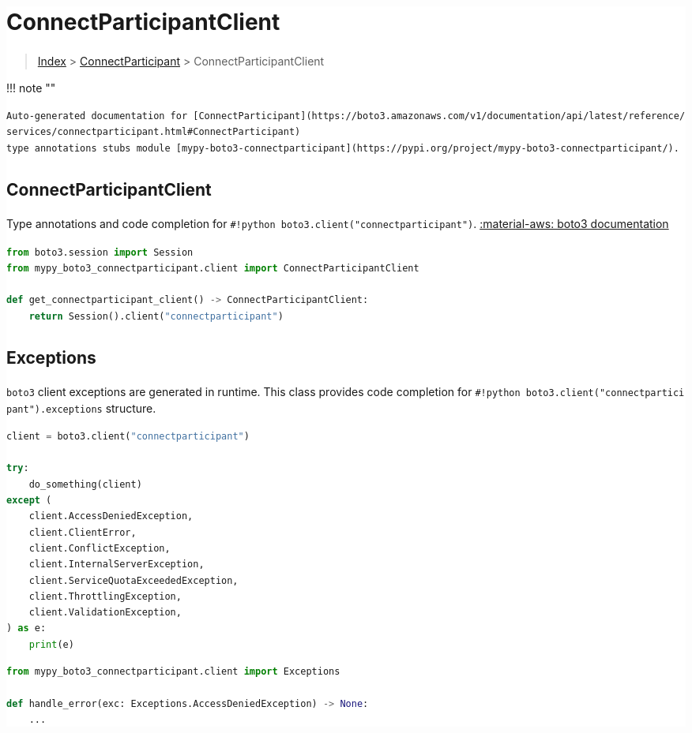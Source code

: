 # ConnectParticipantClient

> [Index](../README.md) > [ConnectParticipant](./README.md) > ConnectParticipantClient

!!! note ""

    Auto-generated documentation for [ConnectParticipant](https://boto3.amazonaws.com/v1/documentation/api/latest/reference/services/connectparticipant.html#ConnectParticipant)
    type annotations stubs module [mypy-boto3-connectparticipant](https://pypi.org/project/mypy-boto3-connectparticipant/).

## ConnectParticipantClient

Type annotations and code completion for `#!python boto3.client("connectparticipant")`.
[:material-aws: boto3 documentation](https://boto3.amazonaws.com/v1/documentation/api/latest/reference/services/connectparticipant.html#ConnectParticipant.Client)

```python title="Usage example"
from boto3.session import Session
from mypy_boto3_connectparticipant.client import ConnectParticipantClient

def get_connectparticipant_client() -> ConnectParticipantClient:
    return Session().client("connectparticipant")
```

## Exceptions


`boto3` client exceptions are generated in runtime.
This class provides code completion for `#!python boto3.client("connectparticipant").exceptions` structure.

```python title="Usage example"
client = boto3.client("connectparticipant")

try:
    do_something(client)
except (
    client.AccessDeniedException,
    client.ClientError,
    client.ConflictException,
    client.InternalServerException,
    client.ServiceQuotaExceededException,
    client.ThrottlingException,
    client.ValidationException,
) as e:
    print(e)
```

```python title="Type checking example"
from mypy_boto3_connectparticipant.client import Exceptions

def handle_error(exc: Exceptions.AccessDeniedException) -> None:
    ...
```
